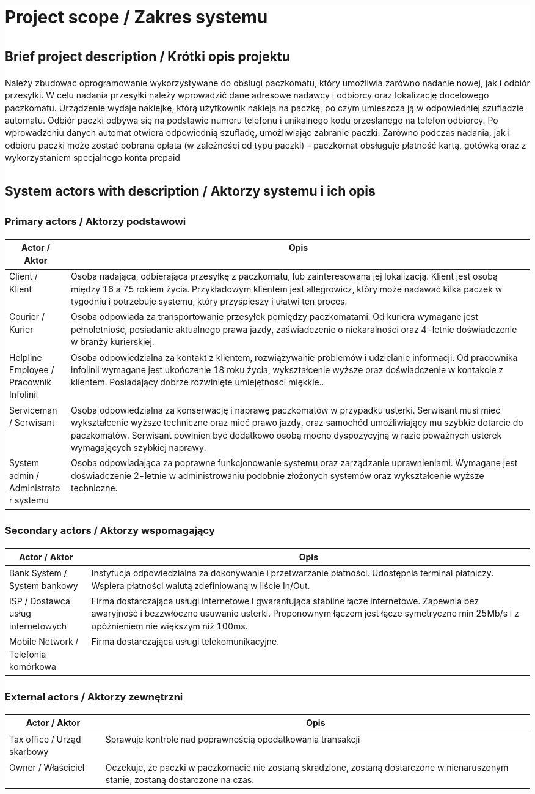 # Project scope / Zakres systemu

## Brief project description / Krótki opis projektu
Należy zbudować oprogramowanie wykorzystywane do obsługi paczkomatu, który umożliwia zarówno nadanie nowej, jak i odbiór przesyłki. W celu nadania przesyłki należy wprowadzić dane adresowe nadawcy i odbiorcy oraz lokalizację docelowego paczkomatu. Urządzenie wydaje naklejkę, którą użytkownik nakleja na paczkę, po czym umieszcza ją w odpowiedniej szufladzie automatu. Odbiór paczki odbywa się na podstawie numeru telefonu i unikalnego kodu przesłanego na telefon odbiorcy. Po wprowadzeniu danych automat otwiera odpowiednią szufladę, umożliwiając zabranie paczki. Zarówno podczas nadania, jak i odbioru paczki może zostać pobrana opłata (w zależności od typu paczki) – paczkomat obsługuje płatność kartą, gotówką oraz z wykorzystaniem specjalnego konta prepaid
## System actors with description / Aktorzy systemu i ich opis

### Primary actors / Aktorzy podstawowi
Actor / Aktor | Opis
--- | ---
Client / Klient | Osoba nadająca, odbierająca przesyłkę z paczkomatu, lub zainteresowana jej lokalizacją. Klient jest osobą między 16 a 75 rokiem życia. Przykładowym klientem jest allegrowicz, który może nadawać kilka paczek w tygodniu i potrzebuje systemu, który przyśpieszy i ułatwi ten proces.
Courier / Kurier | Osoba odpowiada za transportowanie przesyłek pomiędzy paczkomatami. Od kuriera wymagane jest pełnoletniość, posiadanie aktualnego prawa jazdy, zaświadczenie o niekaralności oraz 4-letnie doświadczenie w branży kurierskiej. 
Helpline Employee / Pracownik Infolinii | Osoba odpowiedzialna za kontakt z klientem, rozwiązywanie problemów i udzielanie informacji. Od pracownika infolinii wymagane jest ukończenie 18 roku życia, wykształcenie wyższe oraz doświadczenie w kontakcie z klientem. Posiadający dobrze rozwinięte umiejętności miękkie..
Serviceman / Serwisant | Osoba odpowiedzialna za konserwację i naprawę paczkomatów w przypadku usterki. Serwisant musi mieć wykształcenie wyższe techniczne oraz mieć prawo jazdy, oraz samochód umożliwiający mu szybkie dotarcie do paczkomatów. Serwisant powinien być dodatkowo osobą mocno dyspozycyjną w razie poważnych usterek wymagających szybkiej naprawy.
System admin / Administrator systemu | Osoba odpowiadająca za poprawne funkcjonowanie systemu oraz zarządzanie uprawnieniami. Wymagane jest doświadczenie 2-letnie w administrowaniu podobnie złożonych systemów oraz wykształcenie wyższe techniczne.

### Secondary actors / Aktorzy wspomagający
Actor / Aktor | Opis
--- | ---
Bank System / System bankowy | Instytucja odpowiedzialna za dokonywanie i przetwarzanie płatności. Udostępnia terminal płatniczy. Wspiera płatności walutą zdefiniowaną w liście In/Out.
ISP / Dostawca usług internetowych | Firma dostarczająca usługi internetowe i gwarantująca stabilne łącze internetowe. Zapewnia bez awaryjność i bezzwłoczne usuwanie usterki. Proponownym łączem jest łącze symetryczne min 25Mb/s i z opóźnieniem nie większym niż 100ms.
Mobile Network / Telefonia komórkowa | Firma dostarczająca usługi telekomunikacyjne.

### External actors / Aktorzy zewnętrzni
Actor / Aktor | Opis
--- | ---
Tax office / Urząd skarbowy | Sprawuje kontrole nad poprawnością opodatkowania transakcji
Owner / Właściciel | Oczekuje, że paczki w paczkomacie nie zostaną skradzione, zostaną dostarczone w nienaruszonym stanie, zostaną dostarczone na czas.
